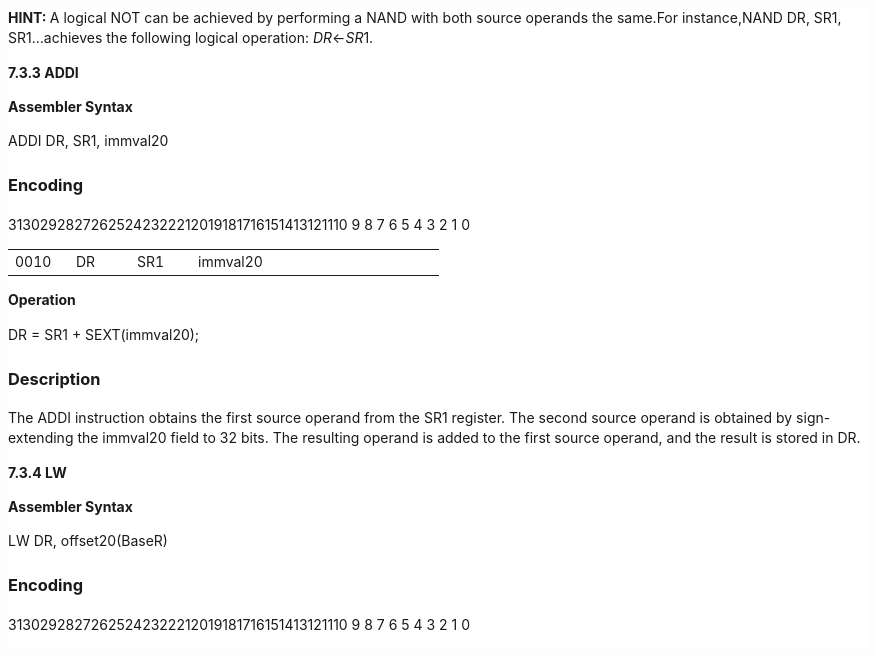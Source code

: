   <tr>

   <td width="623"><strong>HINT: </strong>A logical NOT can be achieved by performing a NAND with both source operands the same.For instance,NAND DR, SR1, SR1…achieves the following logical operation: <em>DR</em>←<em>SR</em>1.</td>

  </tr>

 </tbody>

</table>

<strong>7.3.3       ADDI</strong>

<strong>Assembler Syntax</strong>

ADDI           DR, SR1, immval20

<h3>Encoding</h3>

31302928272625242322212019181716151413121110 9 8 7 6 5 4 3 2 1 0

<table width="375">

 <tbody>

  <tr>

   <td width="47">0010</td>

   <td width="47">DR</td>

   <td width="47">SR1</td>

   <td width="234">immval20</td>

  </tr>

 </tbody>

</table>

<strong>Operation</strong>

DR = SR1 + SEXT(immval20);

<h3>Description</h3>

The ADDI instruction obtains the first source operand from the SR1 register. The second source operand is obtained by sign-extending the immval20 field to 32 bits. The resulting operand is added to the first source operand, and the result is stored in DR.

<strong>7.3.4      LW</strong>

<strong>Assembler Syntax</strong>

LW             DR, offset20(BaseR)

<h3>Encoding</h3>

31302928272625242322212019181716151413121110 9 8 7 6 5 4 3 2 1 0

<table width="375">

 <tbody>
